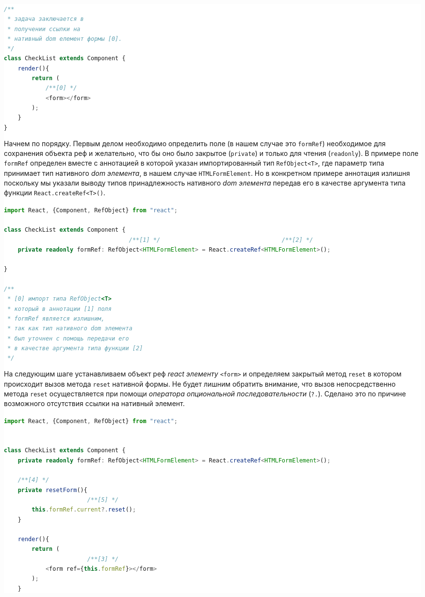 `````ts
/**
 * задача заключается в
 * получении ссылки на
 * нативный dom елемент формы [0]. 
 */
class CheckList extends Component {
    render(){
        return (
            /**[0] */
            <form></form>
        );
    }
}
`````

Начнем по порядку. Первым делом необходимо определить поле (в нашем случае это `formRef`) необходимое для сохранения объекта реф и желательно, что бы оно было закрытое (`private`) и только для чтения (`readonly`). В примере поле `formRef` определен вместе с аннотацией в которой указан импортированный тип `RefObject<T>`, где параметр типа принимает тип нативного _dom элемента_, в нашем случае `HTMLFormElement`. Но в конкретном примере аннотация излишня поскольку мы указали выводу типов принадлежность нативного _dom элемента_ передав его в качестве аргумента типа функции `React.createRef<T>()`.

`````ts
import React, {Component, RefObject} from "react";

class CheckList extends Component {
                                    /**[1] */                                   /**[2] */
    private readonly formRef: RefObject<HTMLFormElement> = React.createRef<HTMLFormElement>();

}

/**
 * [0] импорт типа RefObject<T>
 * который в аннотации [1] поля
 * formRef является излишним,
 * так как тип нативного dom элемента
 * был уточнен с помощь передачи его
 * в качестве аргумента типа функции [2]
 */
`````

На следующим шаге устанавливаем объект реф _react элементу_ `<form>` и определяем закрытый метод `reset` в котором происходит вызов метода `reset` нативной формы. Не будет лишним обратить внимание, что вызов непосредственно метода `reset` осуществляется при помощи _оператора опциональной последовательности_ (`?.`). Сделано это по причине возможного отсутствия ссылки на нативный элемент.

`````ts
import React, {Component, RefObject} from "react";


class CheckList extends Component {
    private readonly formRef: RefObject<HTMLFormElement> = React.createRef<HTMLFormElement>();

    /**[4] */
    private resetForm(){
                        /**[5] */
        this.formRef.current?.reset();
    }

    render(){
        return (
                        /**[3] */
            <form ref={this.formRef}></form>
        );
    }
`````